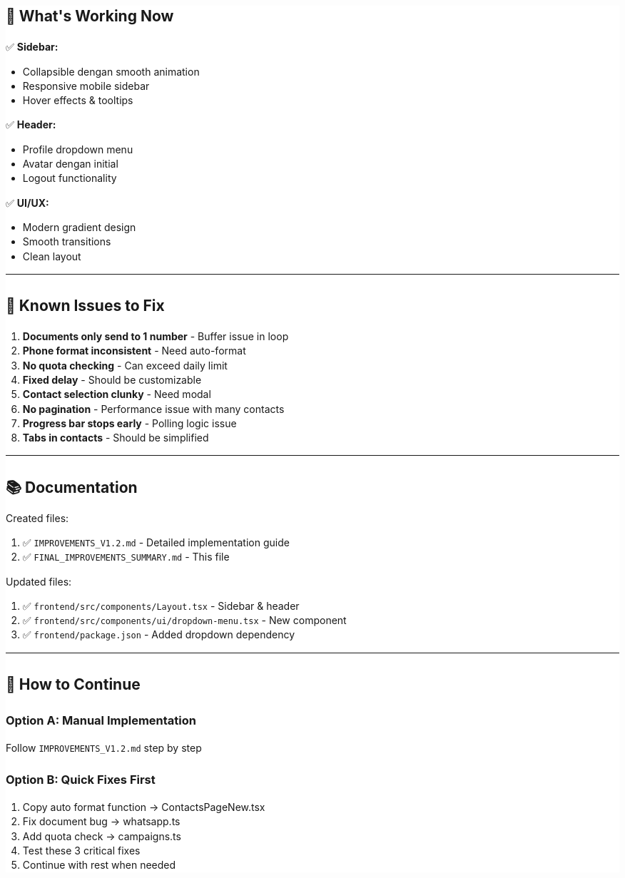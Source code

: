
## 🎯 **What's Working Now**

✅ **Sidebar:**
- Collapsible dengan smooth animation
- Responsive mobile sidebar
- Hover effects & tooltips

✅ **Header:**
- Profile dropdown menu
- Avatar dengan initial
- Logout functionality

✅ **UI/UX:**
- Modern gradient design
- Smooth transitions
- Clean layout

---

## 🐛 **Known Issues to Fix**

1. **Documents only send to 1 number** - Buffer issue in loop
2. **Phone format inconsistent** - Need auto-format
3. **No quota checking** - Can exceed daily limit
4. **Fixed delay** - Should be customizable
5. **Contact selection clunky** - Need modal
6. **No pagination** - Performance issue with many contacts
7. **Progress bar stops early** - Polling logic issue
8. **Tabs in contacts** - Should be simplified

---

## 📚 **Documentation**

Created files:
1. ✅ `IMPROVEMENTS_V1.2.md` - Detailed implementation guide
2. ✅ `FINAL_IMPROVEMENTS_SUMMARY.md` - This file

Updated files:
1. ✅ `frontend/src/components/Layout.tsx` - Sidebar & header
2. ✅ `frontend/src/components/ui/dropdown-menu.tsx` - New component
3. ✅ `frontend/package.json` - Added dropdown dependency

---

## 🚀 **How to Continue**

### Option A: Manual Implementation
Follow `IMPROVEMENTS_V1.2.md` step by step

### Option B: Quick Fixes First
1. Copy auto format function → ContactsPageNew.tsx
2. Fix document bug → whatsapp.ts
3. Add quota check → campaigns.ts
4. Test these 3 critical fixes
5. Continue with rest when needed
